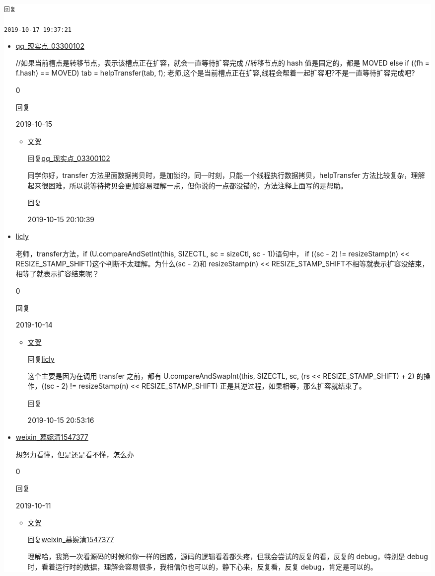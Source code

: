     回复

    2019-10-17 19:37:21

- [qq_现实点_03300102](https://www.imooc.com/u/3300102/articles)

  //如果当前槽点是转移节点，表示该槽点正在扩容，就会一直等待扩容完成 //转移节点的 hash 值是固定的，都是 MOVED else if ((fh = f.hash) == MOVED) tab = helpTransfer(tab, f); 老师,这个是当前槽点正在扩容,线程会帮着一起扩容吧?不是一直等待扩容完成吧?

   0

  回复

  2019-10-15

  - [文贺](https://www.imooc.com/u/8062574/articles)

    回复[qq_现实点_03300102](https://www.imooc.com/u/3300102/articles)

    同学你好，transfer 方法里面数据拷贝时，是加锁的，同一时刻，只能一个线程执行数据拷贝，helpTransfer 方法比较复杂，理解起来很困难，所以说等待拷贝会更加容易理解一点，但你说的一点都没错的，方法注释上面写的是帮助。

    回复

    2019-10-15 20:10:39

- [licly](https://www.imooc.com/u/8096709/articles)

  老师，transfer方法，if (U.compareAndSetInt(this, SIZECTL, sc = sizeCtl, sc - 1))语句中， if ((sc - 2) != resizeStamp(n) << RESIZE_STAMP_SHIFT)这个判断不太理解。为什么(sc - 2)和 resizeStamp(n) << RESIZE_STAMP_SHIFT不相等就表示扩容没结束，相等了就表示扩容结束呢？

   0

  回复

  2019-10-14

  - [文贺](https://www.imooc.com/u/8062574/articles)

    回复[licly](https://www.imooc.com/u/8096709/articles)

    这个主要是因为在调用 transfer 之前，都有 U.compareAndSwapInt(this, SIZECTL, sc, (rs &lt;&lt; RESIZE_STAMP_SHIFT) + 2) 的操作，((sc - 2) != resizeStamp(n) &lt;&lt; RESIZE_STAMP_SHIFT) 正是其逆过程，如果相等，那么扩容就结束了。

    回复

    2019-10-15 20:53:16

- [weixin_慕婉清1547377](https://www.imooc.com/u/8136744/articles)

  想努力看懂，但是还是看不懂，怎么办

   0

  回复

  2019-10-11

  - [文贺](https://www.imooc.com/u/8062574/articles)

    回复[weixin_慕婉清1547377](https://www.imooc.com/u/8136744/articles)

    理解哈，我第一次看源码的时候和你一样的困惑，源码的逻辑看着都头疼，但我会尝试的反复的看，反复的 debug，特别是 debug 时，看着运行时的数据，理解会容易很多，我相信你也可以的，静下心来，反复看，反复 debug，肯定是可以的。
